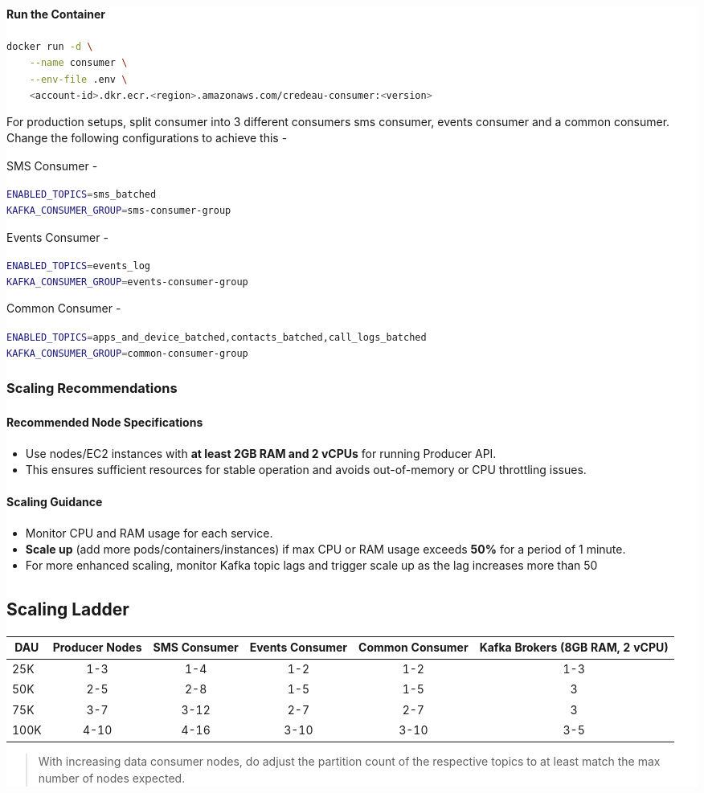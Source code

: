 ```bash
```

#### Run the Container
```bash
docker run -d \
    --name consumer \
    --env-file .env \
    <account-id>.dkr.ecr.<region>.amazonaws.com/credeau-consumer:<version>
```

For production setups, split consumer into 3 different consumers sms consumer, events consumer and a common consumer. Change the following configurations to achieve this -

SMS Consumer -

```bash
ENABLED_TOPICS=sms_batched
KAFKA_CONSUMER_GROUP=sms-consumer-group
```

Events Consumer -

```bash
ENABLED_TOPICS=events_log
KAFKA_CONSUMER_GROUP=events-consumer-group
```

Common Consumer -

```bash
ENABLED_TOPICS=apps_and_device_batched,contacts_batched,call_logs_batched
KAFKA_CONSUMER_GROUP=common-consumer-group
```

### Scaling Recommendations

#### Recommended Node Specifications

- Use nodes/EC2 instances with **at least 2GB RAM and 2 vCPUs** for running Producer API.
- This ensures sufficient resources for stable operation and avoids out-of-memory or CPU throttling issues.

#### Scaling Guidance

- Monitor CPU and RAM usage for each service.
- **Scale up** (add more pods/containers/instances) if max CPU or RAM usage exceeds **50%** for a period of 1 minute.
- For more enhanced scaling, monitor Kafka topic lags and trigger scale up as the lag increases more than 50 

## Scaling Ladder

| DAU | Producer Nodes | SMS Consumer | Events Consumer | Common Consumer | Kafka Brokers (8GB RAM, 2 vCPU) |
|----------|:-------------:|:------------:|:--------------:|:--------------:|:-------------------------------:|
| 25K | 1-3 | 1-4 | 1-2 | 1-2 | 1-3 |
| 50K | 2-5 | 2-8 | 1-5 | 1-5 | 3 |
| 75K | 3-7 | 3-12 | 2-7 | 2-7 | 3 |
| 100K | 4-10 | 4-16 | 3-10 | 3-10 | 3-5 |

> With increasing data consumer nodes, do adjust the partition count of the respective topics to at least match the max number of nodes expected.